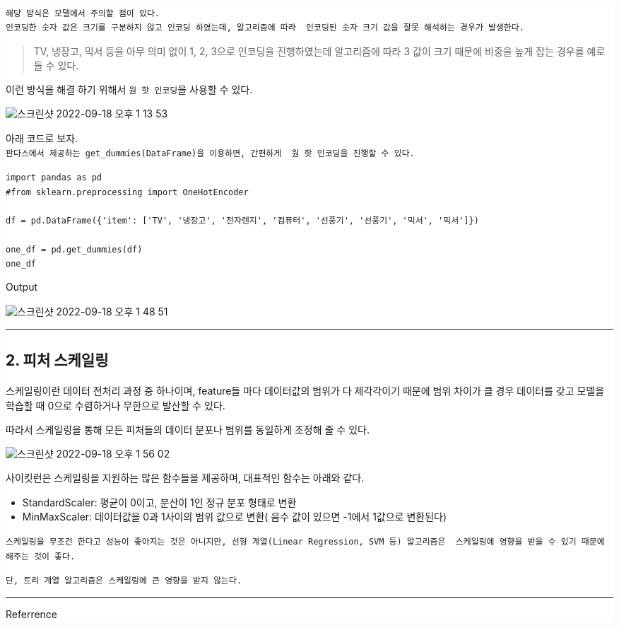 
`해당 방식은 모델에서 주의할 점이 있다.`   
`인코딩한 숫자 값은 크기를 구분하지 않고 인코딩 하였는데, 알고리즘에 따라 
인코딩된 숫자 크기 값을 잘못 해석하는 경우가 발생한다.`    

> TV, 냉장고, 믹서 등을 아무 의미 없이 1, 2, 3으로 인코딩을 진행하였는데 
알고리즘에 따라 3 값이 크기 때문에 비중을 높게 잡는 경우를 예로 들 수 있다.   

이런 방식을 해결 하기 위해서 `원 핫 인코딩`을 사용할 수 있다.   

<img width="1011" alt="스크린샷 2022-09-18 오후 1 13 53" src="https://user-images.githubusercontent.com/26623547/190885434-c51dd6c1-7126-4e8d-8fdd-9d2abf969baf.png">   

아래 코드로 보자.  
`판다스에서 제공하는 get_dummies(DataFrame)을 이용하면, 간편하게 
원 핫 인코딩을 진행할 수 있다.`    

```
import pandas as pd
#from sklearn.preprocessing import OneHotEncoder

df = pd.DataFrame({'item': ['TV', '냉장고', '전자렌지', '컴퓨터', '선풍기', '선풍기', '믹서', '믹서']})

one_df = pd.get_dummies(df)
one_df
```

Output    

<img width="500" alt="스크린샷 2022-09-18 오후 1 48 51" src="https://user-images.githubusercontent.com/26623547/190886361-0456b203-1cd3-4e50-816c-333aa37118f9.png">   

- - -   

## 2. 피처 스케일링  

스케일링이란 데이터 전처리 과정 중 하나이며, feature들 마다 
데이터값의 범위가 다 제각각이기 때문에 범위 차이가 클 경우 데이터를 
갖고 모델을 학습할 때 0으로 수렴하거나 무한으로 발산할 수 있다.    

따라서 스케일링을 통해 모든 피처들의 데이터 분포나 범위를 동일하게 조정해 줄 수 있다.   

<img width="867" alt="스크린샷 2022-09-18 오후 1 56 02" src="https://user-images.githubusercontent.com/26623547/190886467-f3b2391a-dbd8-4c9c-bbf0-81fc0324d9ca.png">    
 
사이킷런은 스케일링을 지원하는 많은 함수들을 제공하며, 대표적인 함수는 아래와 같다.   

- StandardScaler: 평균이 0이고, 분산이 1인 정규 분포 형태로 변환   
- MinMaxScaler: 데이터값을 0과 1사이의 범위 값으로 변환( 음수 값이 있으면 -1에서 1값으로 변환된다)     

`스케일링을 무조건 한다고 성능이 좋아지는 것은 아니지만, 선형 계열(Linear Regression, SVM 등) 알고리즘은 
스케일링에 영향을 받을 수 있기 때문에 해주는 것이 좋다.`   

`단, 트리 계열 알고리즘은 스케일링에 큰 영향을 받지 않는다.`     




- - -
Referrence 
